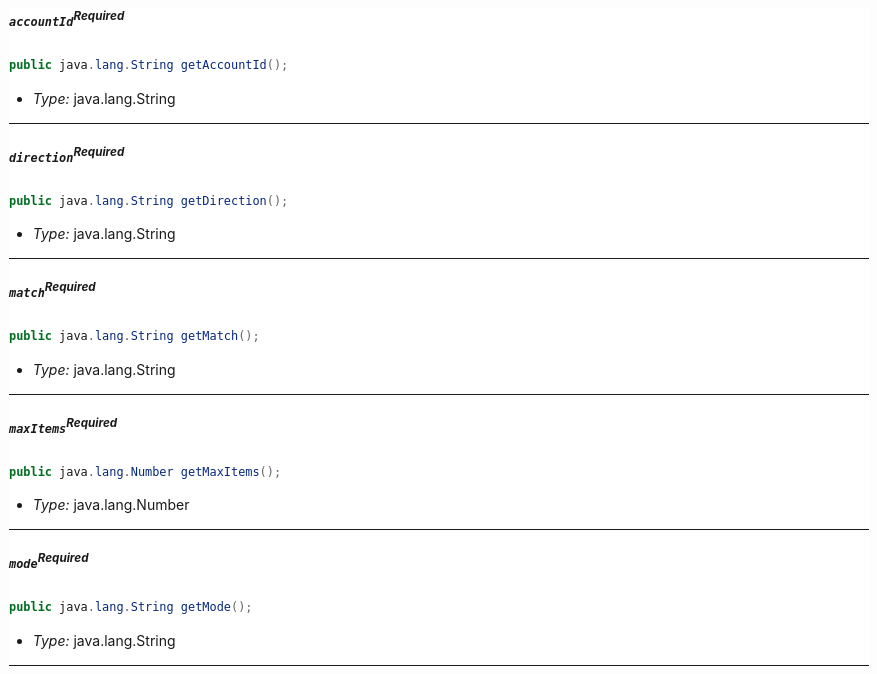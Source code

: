 ##### `accountId`<sup>Required</sup> <a name="accountId" id="@cdktf/provider-cloudflare.dataCloudflareAccessRules.DataCloudflareAccessRules.property.accountId"></a>

```java
public java.lang.String getAccountId();
```

- *Type:* java.lang.String

---

##### `direction`<sup>Required</sup> <a name="direction" id="@cdktf/provider-cloudflare.dataCloudflareAccessRules.DataCloudflareAccessRules.property.direction"></a>

```java
public java.lang.String getDirection();
```

- *Type:* java.lang.String

---

##### `match`<sup>Required</sup> <a name="match" id="@cdktf/provider-cloudflare.dataCloudflareAccessRules.DataCloudflareAccessRules.property.match"></a>

```java
public java.lang.String getMatch();
```

- *Type:* java.lang.String

---

##### `maxItems`<sup>Required</sup> <a name="maxItems" id="@cdktf/provider-cloudflare.dataCloudflareAccessRules.DataCloudflareAccessRules.property.maxItems"></a>

```java
public java.lang.Number getMaxItems();
```

- *Type:* java.lang.Number

---

##### `mode`<sup>Required</sup> <a name="mode" id="@cdktf/provider-cloudflare.dataCloudflareAccessRules.DataCloudflareAccessRules.property.mode"></a>

```java
public java.lang.String getMode();
```

- *Type:* java.lang.String

---
